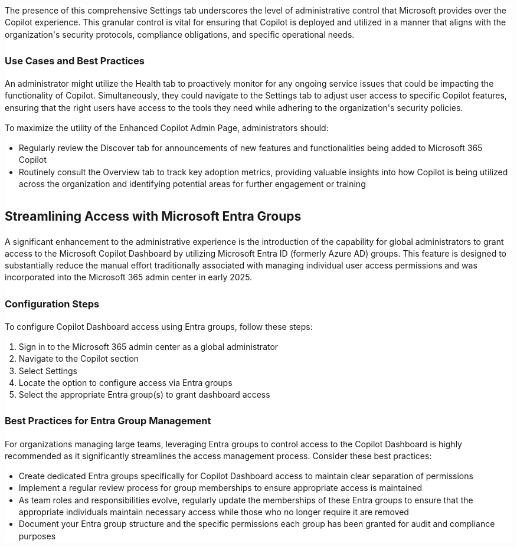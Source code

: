 The presence of this comprehensive Settings tab underscores the level of administrative control that Microsoft provides over the Copilot experience. This granular control is vital for ensuring that Copilot is deployed and utilized in a manner that aligns with the organization's security protocols, compliance obligations, and specific operational needs.

### Use Cases and Best Practices

An administrator might utilize the Health tab to proactively monitor for any ongoing service issues that could be impacting the functionality of Copilot. Simultaneously, they could navigate to the Settings tab to adjust user access to specific Copilot features, ensuring that the right users have access to the tools they need while adhering to the organization's security policies.

To maximize the utility of the Enhanced Copilot Admin Page, administrators should:

- Regularly review the Discover tab for announcements of new features and functionalities being added to Microsoft 365 Copilot
- Routinely consult the Overview tab to track key adoption metrics, providing valuable insights into how Copilot is being utilized across the organization and identifying potential areas for further engagement or training

## Streamlining Access with Microsoft Entra Groups

A significant enhancement to the administrative experience is the introduction of the capability for global administrators to grant access to the Microsoft Copilot Dashboard by utilizing Microsoft Entra ID (formerly Azure AD) groups. This feature is designed to substantially reduce the manual effort traditionally associated with managing individual user access permissions and was incorporated into the Microsoft 365 admin center in early 2025.

### Configuration Steps

To configure Copilot Dashboard access using Entra groups, follow these steps:

1. Sign in to the Microsoft 365 admin center as a global administrator
2. Navigate to the Copilot section
3. Select Settings
4. Locate the option to configure access via Entra groups
5. Select the appropriate Entra group(s) to grant dashboard access

### Best Practices for Entra Group Management

For organizations managing large teams, leveraging Entra groups to control access to the Copilot Dashboard is highly recommended as it significantly streamlines the access management process. Consider these best practices:

- Create dedicated Entra groups specifically for Copilot Dashboard access to maintain clear separation of permissions
- Implement a regular review process for group memberships to ensure appropriate access is maintained
- As team roles and responsibilities evolve, regularly update the memberships of these Entra groups to ensure that the appropriate individuals maintain necessary access while those who no longer require it are removed
- Document your Entra group structure and the specific permissions each group has been granted for audit and compliance purposes

